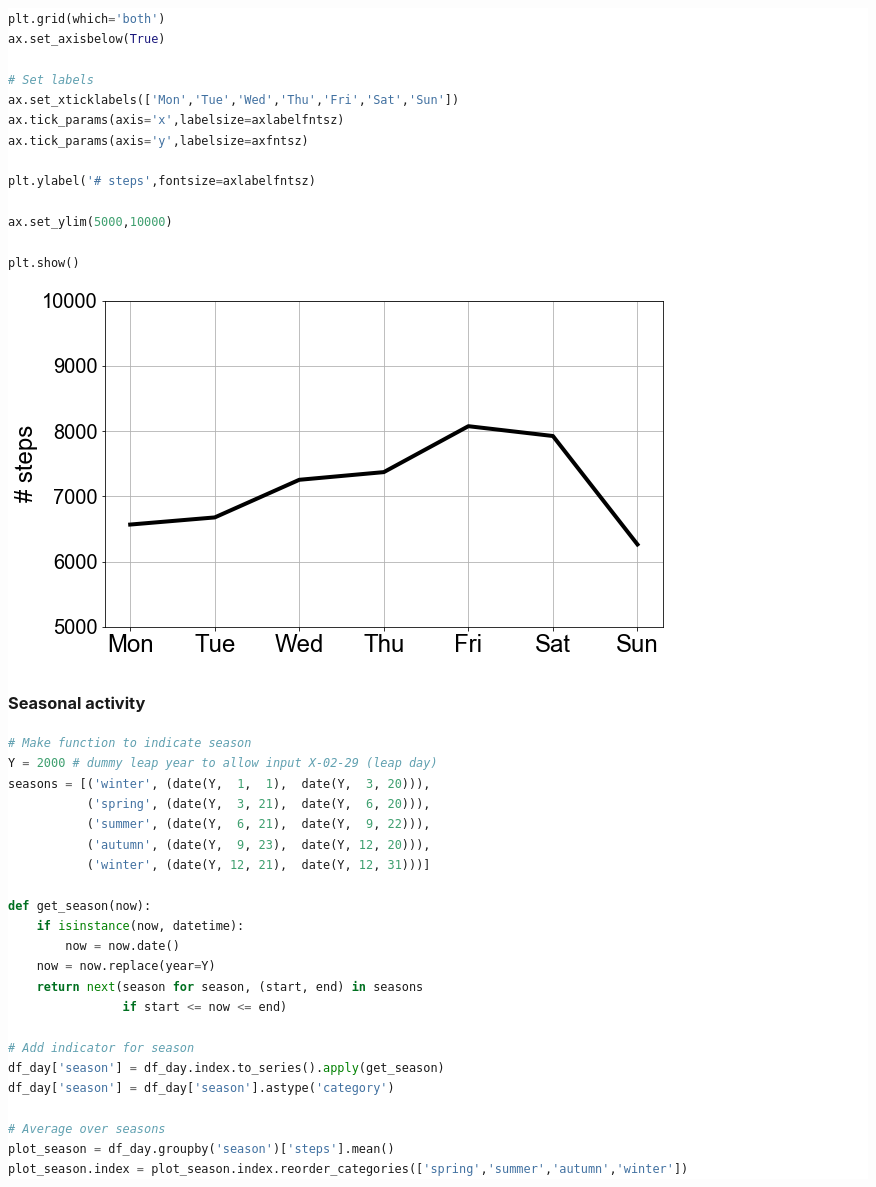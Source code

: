 ```python
plt.grid(which='both')
ax.set_axisbelow(True)

# Set labels
ax.set_xticklabels(['Mon','Tue','Wed','Thu','Fri','Sat','Sun'])
ax.tick_params(axis='x',labelsize=axlabelfntsz)
ax.tick_params(axis='y',labelsize=axfntsz)

plt.ylabel('# steps',fontsize=axlabelfntsz)

ax.set_ylim(5000,10000)

plt.show()
```


![png](/images/2020-02-25-steps_files/2020-02-25-steps_31_0.png)


### Seasonal activity


```python
# Make function to indicate season
Y = 2000 # dummy leap year to allow input X-02-29 (leap day)
seasons = [('winter', (date(Y,  1,  1),  date(Y,  3, 20))),
           ('spring', (date(Y,  3, 21),  date(Y,  6, 20))),
           ('summer', (date(Y,  6, 21),  date(Y,  9, 22))),
           ('autumn', (date(Y,  9, 23),  date(Y, 12, 20))),
           ('winter', (date(Y, 12, 21),  date(Y, 12, 31)))]

def get_season(now):
    if isinstance(now, datetime):
        now = now.date()
    now = now.replace(year=Y)
    return next(season for season, (start, end) in seasons
                if start <= now <= end)

# Add indicator for season
df_day['season'] = df_day.index.to_series().apply(get_season)
df_day['season'] = df_day['season'].astype('category')

# Average over seasons
plot_season = df_day.groupby('season')['steps'].mean()
plot_season.index = plot_season.index.reorder_categories(['spring','summer','autumn','winter'])

```